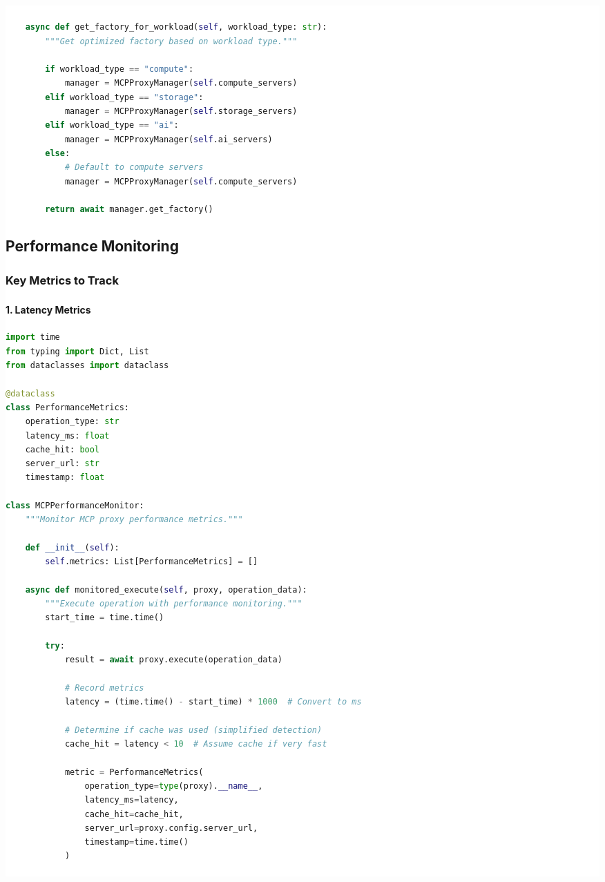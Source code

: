 ```python
    
    async def get_factory_for_workload(self, workload_type: str):
        """Get optimized factory based on workload type."""
        
        if workload_type == "compute":
            manager = MCPProxyManager(self.compute_servers)
        elif workload_type == "storage":
            manager = MCPProxyManager(self.storage_servers)
        elif workload_type == "ai":
            manager = MCPProxyManager(self.ai_servers)
        else:
            # Default to compute servers
            manager = MCPProxyManager(self.compute_servers)
        
        return await manager.get_factory()
```

## Performance Monitoring

### Key Metrics to Track

#### 1. Latency Metrics

```python
import time
from typing import Dict, List
from dataclasses import dataclass

@dataclass
class PerformanceMetrics:
    operation_type: str
    latency_ms: float
    cache_hit: bool
    server_url: str
    timestamp: float

class MCPPerformanceMonitor:
    """Monitor MCP proxy performance metrics."""
    
    def __init__(self):
        self.metrics: List[PerformanceMetrics] = []
    
    async def monitored_execute(self, proxy, operation_data):
        """Execute operation with performance monitoring."""
        start_time = time.time()
        
        try:
            result = await proxy.execute(operation_data)
            
            # Record metrics
            latency = (time.time() - start_time) * 1000  # Convert to ms
            
            # Determine if cache was used (simplified detection)
            cache_hit = latency < 10  # Assume cache if very fast
            
            metric = PerformanceMetrics(
                operation_type=type(proxy).__name__,
                latency_ms=latency,
                cache_hit=cache_hit,
                server_url=proxy.config.server_url,
                timestamp=time.time()
            )
            
```